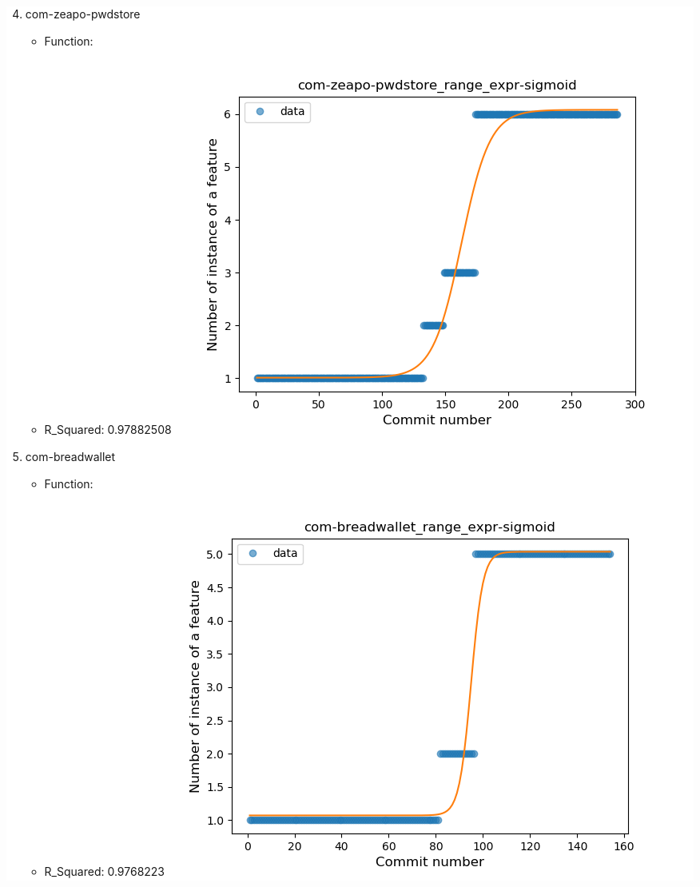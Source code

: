 4. com-zeapo-pwdstore

	*  Function: ![equation](http://latex.codecogs.com/svg.latex?%5Cfrac%7B5.070756%7D%7B1%20&plus;%20%5Cepsilon%5E%28-0.088896%28x%20-162.710754%29%29%7D%20&plus;%201.011518)
	* R_Squared: 0.97882508
 ![com-zeapo-pwdstorerange_expr](../plots/com-zeapo-pwdstore_range_expr_T7.png)

5. com-breadwallet

	*  Function: ![equation](http://latex.codecogs.com/svg.latex?%5Cfrac%7B3.963931%7D%7B1%20&plus;%20%5Cepsilon%5E%28-0.396582%28x%20-94.974876%29%29%7D%20&plus;%201.071731)
	* R_Squared: 0.9768223
 ![com-breadwalletrange_expr](../plots/com-breadwallet_range_expr_T7.png)
